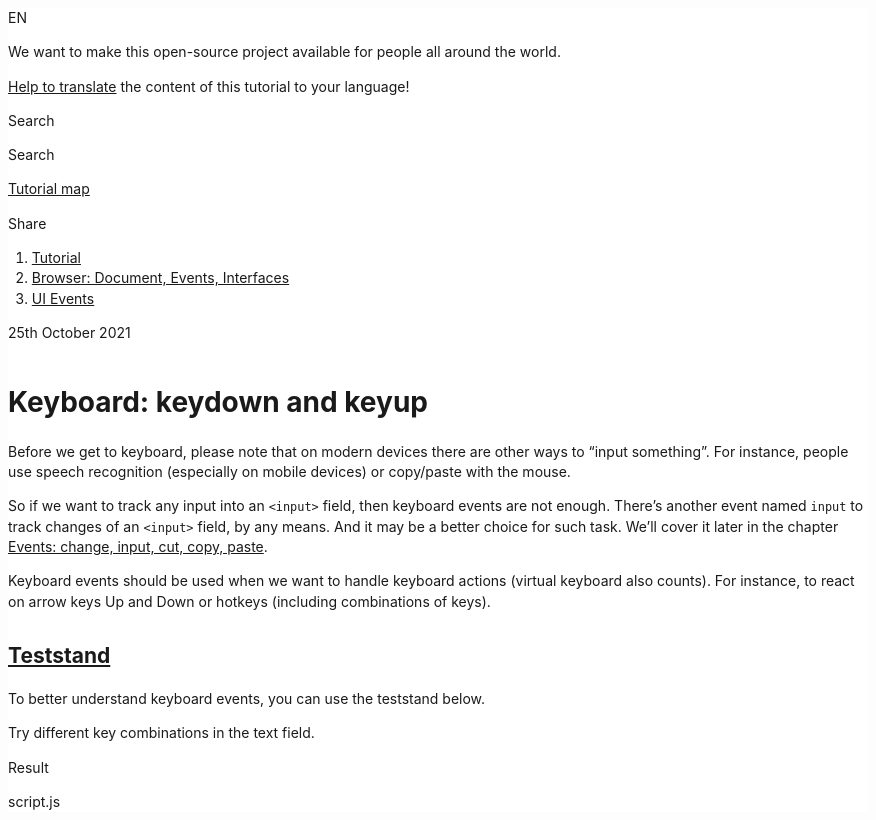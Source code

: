 EN





We want to make this open-source project available for people all around the world.

[Help to translate](https://javascript.info/translate) the content of this tutorial to your language!



Search

Search

<a href="/tutorial/map" class="map"><span class="map__text">Tutorial map</span></a>

<span class="share-icons__title">Share</span><a href="https://twitter.com/share?url=https%3A%2F%2Fjavascript.info%2Fkeyboard-events" class="share share_tw"></a><a href="https://www.facebook.com/sharer/sharer.php?s=100&amp;p%5Burl%5D=https%3A%2F%2Fjavascript.info%2Fkeyboard-events" class="share share_fb"></a>


1.  <a href="/" class="breadcrumbs__link"><span class="breadcrumbs__hidden-text">Tutorial</span></a>
2.  <span id="breadcrumb-1"><a href="/ui" class="breadcrumbs__link"><span>Browser: Document, Events, Interfaces</span></a></span>
3.  <span id="breadcrumb-2"><a href="/event-details" class="breadcrumbs__link"><span>UI Events</span></a></span>

25th October 2021

# Keyboard: keydown and keyup

Before we get to keyboard, please note that on modern devices there are other ways to “input something”. For instance, people use speech recognition (especially on mobile devices) or copy/paste with the mouse.

So if we want to track any input into an `<input>` field, then keyboard events are not enough. There’s another event named `input` to track changes of an `<input>` field, by any means. And it may be a better choice for such task. We’ll cover it later in the chapter [Events: change, input, cut, copy, paste](/events-change-input).

Keyboard events should be used when we want to handle keyboard actions (virtual keyboard also counts). For instance, to react on arrow keys <span class="kbd shortcut">Up</span> and <span class="kbd shortcut">Down</span> or hotkeys (including combinations of keys).

## <a href="#keyboard-test-stand" id="keyboard-test-stand" class="main__anchor">Teststand</a>

To better understand keyboard events, you can use the teststand below.

Try different key combinations in the text field.

Result

script.js
